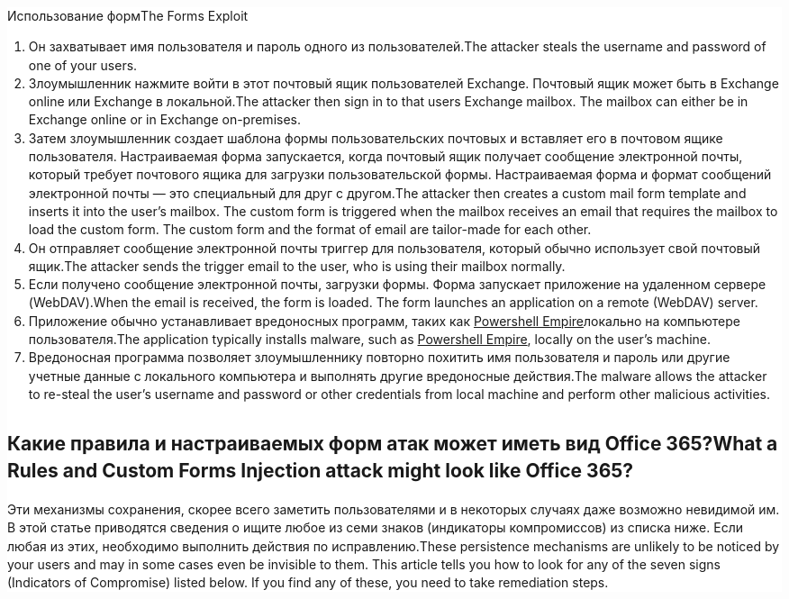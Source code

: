 <span data-ttu-id="77679-126">Использование форм</span><span class="sxs-lookup"><span data-stu-id="77679-126">The Forms Exploit</span></span>
1. <span data-ttu-id="77679-127">Он захватывает имя пользователя и пароль одного из пользователей.</span><span class="sxs-lookup"><span data-stu-id="77679-127">The attacker steals the username and password of one of your users.</span></span>
2. <span data-ttu-id="77679-p105">Злоумышленник нажмите войти в этот почтовый ящик пользователей Exchange. Почтовый ящик может быть в Exchange online или Exchange в локальной.</span><span class="sxs-lookup"><span data-stu-id="77679-p105">The attacker then sign in to that users Exchange mailbox. The mailbox can either be in Exchange online or in Exchange on-premises.</span></span>
3. <span data-ttu-id="77679-p106">Затем злоумышленник создает шаблона формы пользовательских почтовых и вставляет его в почтовом ящике пользователя.  Настраиваемая форма запускается, когда почтовый ящик получает сообщение электронной почты, который требует почтового ящика для загрузки пользовательской формы. Настраиваемая форма и формат сообщений электронной почты — это специальный для друг с другом.</span><span class="sxs-lookup"><span data-stu-id="77679-p106">The attacker then creates a custom mail form template and inserts it into the user’s mailbox.  The custom form is triggered when the mailbox receives an email that requires the mailbox to load the custom form. The custom form and the format of email are tailor-made for each other.</span></span>
4. <span data-ttu-id="77679-133">Он отправляет сообщение электронной почты триггер для пользователя, который обычно использует свой почтовый ящик.</span><span class="sxs-lookup"><span data-stu-id="77679-133">The attacker sends the trigger email to the user, who is using their mailbox normally.</span></span>
5. <span data-ttu-id="77679-p107">Если получено сообщение электронной почты, загрузки формы. Форма запускает приложение на удаленном сервере (WebDAV).</span><span class="sxs-lookup"><span data-stu-id="77679-p107">When the email is received, the form is loaded. The form launches an application on a remote (WebDAV) server.</span></span>
6. <span data-ttu-id="77679-136">Приложение обычно устанавливает вредоносных программ, таких как [Powershell Empire](https://www.powershellempire.com/)локально на компьютере пользователя.</span><span class="sxs-lookup"><span data-stu-id="77679-136">The application typically installs malware, such as [Powershell Empire](https://www.powershellempire.com/), locally on the user’s machine.</span></span>
7. <span data-ttu-id="77679-137">Вредоносная программа позволяет злоумышленнику повторно похитить имя пользователя и пароль или другие учетные данные с локального компьютера и выполнять другие вредоносные действия.</span><span class="sxs-lookup"><span data-stu-id="77679-137">The malware allows the attacker to re-steal the user’s username and password or other credentials from local machine and perform other malicious activities.</span></span>


## <a name="what-a-rules-and-custom-forms-injection-attack-might-look-like-office-365"></a><span data-ttu-id="77679-138">Какие правила и настраиваемых форм атак может иметь вид Office 365?</span><span class="sxs-lookup"><span data-stu-id="77679-138">What a Rules and Custom Forms Injection attack might look like Office 365?</span></span>

<span data-ttu-id="77679-p108">Эти механизмы сохранения, скорее всего заметить пользователями и в некоторых случаях даже возможно невидимой им.  В этой статье приводятся сведения о ищите любое из семи знаков (индикаторы компромиссов) из списка ниже. Если любая из этих, необходимо выполнить действия по исправлению.</span><span class="sxs-lookup"><span data-stu-id="77679-p108">These persistence mechanisms are unlikely to be noticed by your users and may in some cases even be invisible to them.  This article tells you how to look for any of the seven signs (Indicators of Compromise) listed below. If you find any of these, you need to take remediation steps.</span></span>
